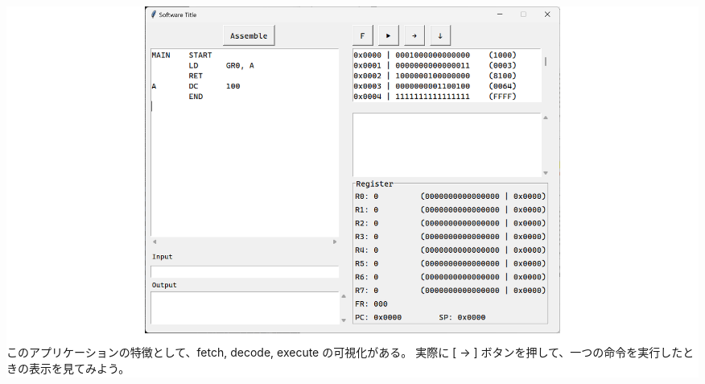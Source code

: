 <img src="manual_photo/assembled.png" width="60%" style="display: block; margin: auto;"/>

このアプリケーションの特徴として、fetch, decode, execute の可視化がある。
実際に [ → ] ボタンを押して、一つの命令を実行したときの表示を見てみよう。
